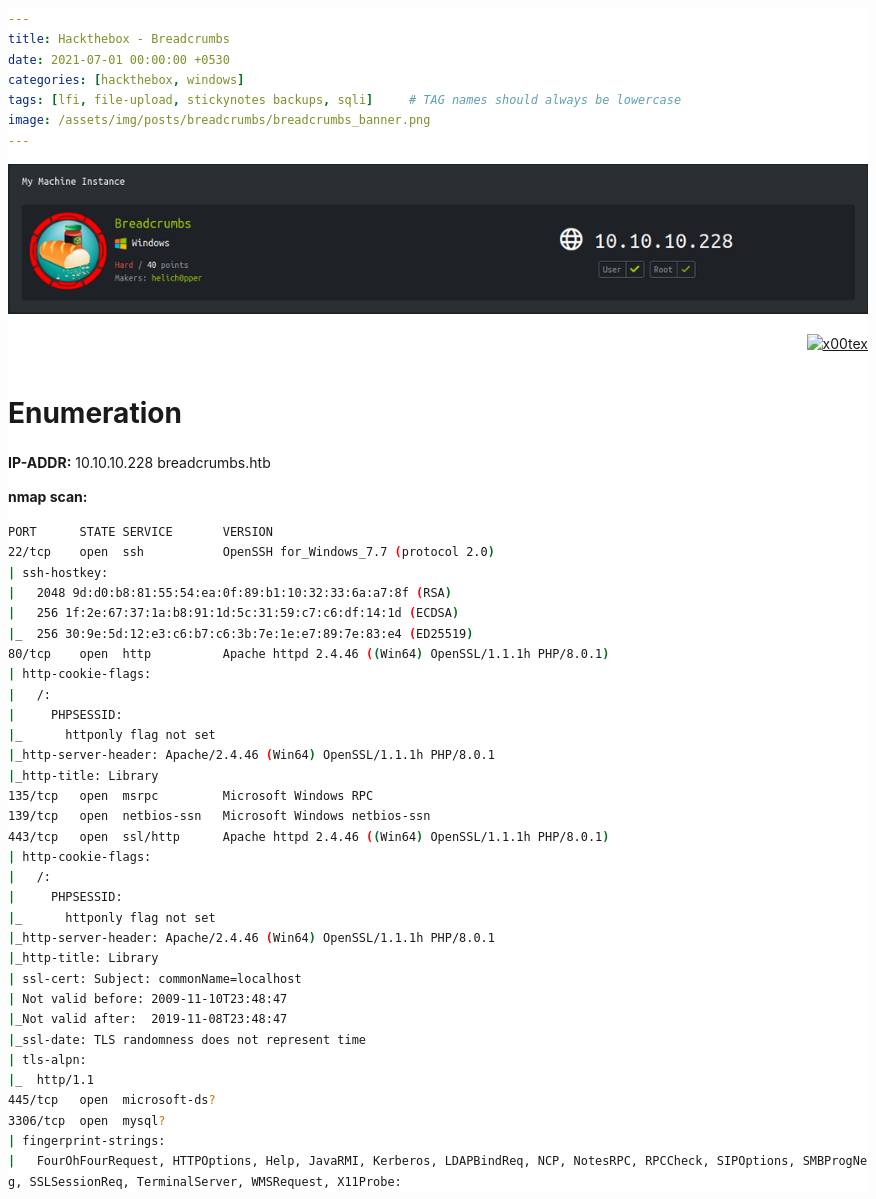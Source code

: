 ```yaml
---
title: Hackthebox - Breadcrumbs
date: 2021-07-01 00:00:00 +0530
categories: [hackthebox, windows]
tags: [lfi, file-upload, stickynotes backups, sqli]     # TAG names should always be lowercase
image: /assets/img/posts/breadcrumbs/breadcrumbs_banner.png
---
```



![](/assets/img/posts/breadcrumbs/breadcrumbs_banner.png)



<p align="right">   <a href="https://www.hackthebox.eu/home/users/profile/391067" target="_blank"><img loading="lazy" alt="x00tex" src="https://www.hackthebox.eu/badge/image/391067"></a>
</p>

# Enumeration

**IP-ADDR:** 10.10.10.228 breadcrumbs.htb

**nmap scan:**
```bash
PORT      STATE SERVICE       VERSION
22/tcp    open  ssh           OpenSSH for_Windows_7.7 (protocol 2.0)
| ssh-hostkey: 
|   2048 9d:d0:b8:81:55:54:ea:0f:89:b1:10:32:33:6a:a7:8f (RSA)
|   256 1f:2e:67:37:1a:b8:91:1d:5c:31:59:c7:c6:df:14:1d (ECDSA)
|_  256 30:9e:5d:12:e3:c6:b7:c6:3b:7e:1e:e7:89:7e:83:e4 (ED25519)
80/tcp    open  http          Apache httpd 2.4.46 ((Win64) OpenSSL/1.1.1h PHP/8.0.1)
| http-cookie-flags: 
|   /: 
|     PHPSESSID: 
|_      httponly flag not set
|_http-server-header: Apache/2.4.46 (Win64) OpenSSL/1.1.1h PHP/8.0.1
|_http-title: Library
135/tcp   open  msrpc         Microsoft Windows RPC
139/tcp   open  netbios-ssn   Microsoft Windows netbios-ssn
443/tcp   open  ssl/http      Apache httpd 2.4.46 ((Win64) OpenSSL/1.1.1h PHP/8.0.1)
| http-cookie-flags: 
|   /: 
|     PHPSESSID: 
|_      httponly flag not set
|_http-server-header: Apache/2.4.46 (Win64) OpenSSL/1.1.1h PHP/8.0.1
|_http-title: Library
| ssl-cert: Subject: commonName=localhost
| Not valid before: 2009-11-10T23:48:47
|_Not valid after:  2019-11-08T23:48:47
|_ssl-date: TLS randomness does not represent time
| tls-alpn: 
|_  http/1.1
445/tcp   open  microsoft-ds?
3306/tcp  open  mysql?
| fingerprint-strings: 
|   FourOhFourRequest, HTTPOptions, Help, JavaRMI, Kerberos, LDAPBindReq, NCP, NotesRPC, RPCCheck, SIPOptions, SMBProgNeg, SSLSessionReq, TerminalServer, WMSRequest, X11Probe: 
```